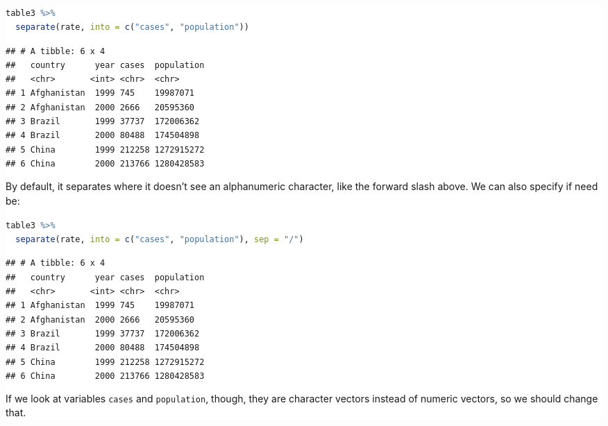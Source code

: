 ``` r
table3 %>%
  separate(rate, into = c("cases", "population"))
```

    ## # A tibble: 6 x 4
    ##   country      year cases  population
    ##   <chr>       <int> <chr>  <chr>     
    ## 1 Afghanistan  1999 745    19987071  
    ## 2 Afghanistan  2000 2666   20595360  
    ## 3 Brazil       1999 37737  172006362 
    ## 4 Brazil       2000 80488  174504898 
    ## 5 China        1999 212258 1272915272
    ## 6 China        2000 213766 1280428583

By default, it separates where it doesn’t see an alphanumeric character,
like the forward slash above. We can also specify if need be:

``` r
table3 %>%
  separate(rate, into = c("cases", "population"), sep = "/")
```

    ## # A tibble: 6 x 4
    ##   country      year cases  population
    ##   <chr>       <int> <chr>  <chr>     
    ## 1 Afghanistan  1999 745    19987071  
    ## 2 Afghanistan  2000 2666   20595360  
    ## 3 Brazil       1999 37737  172006362 
    ## 4 Brazil       2000 80488  174504898 
    ## 5 China        1999 212258 1272915272
    ## 6 China        2000 213766 1280428583

If we look at variables `cases` and `population`, though, they are
character vectors instead of numeric vectors, so we should change that.
